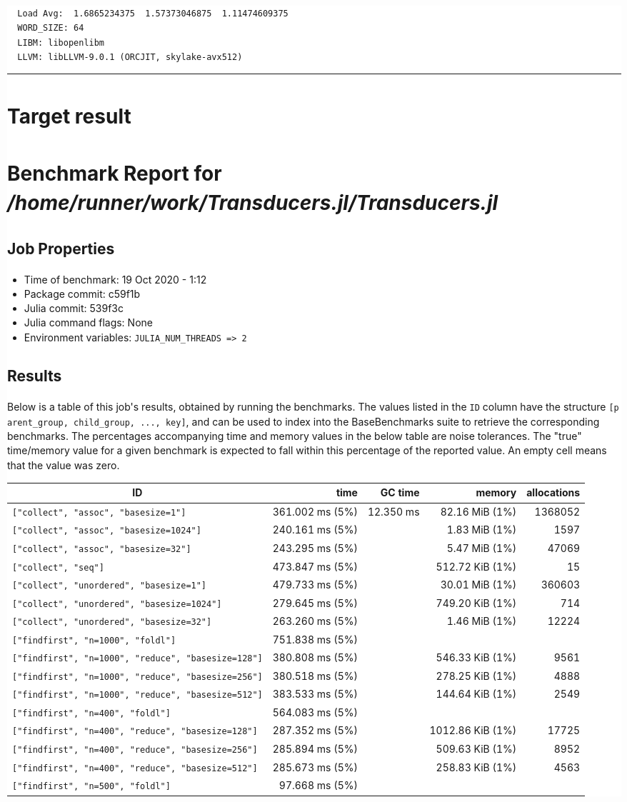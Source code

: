 ```
  Load Avg:  1.6865234375  1.57373046875  1.11474609375
  WORD_SIZE: 64
  LIBM: libopenlibm
  LLVM: libLLVM-9.0.1 (ORCJIT, skylake-avx512)
```

---
# Target result
# Benchmark Report for */home/runner/work/Transducers.jl/Transducers.jl*

## Job Properties
* Time of benchmark: 19 Oct 2020 - 1:12
* Package commit: c59f1b
* Julia commit: 539f3c
* Julia command flags: None
* Environment variables: `JULIA_NUM_THREADS => 2`

## Results
Below is a table of this job's results, obtained by running the benchmarks.
The values listed in the `ID` column have the structure `[parent_group, child_group, ..., key]`, and can be used to
index into the BaseBenchmarks suite to retrieve the corresponding benchmarks.
The percentages accompanying time and memory values in the below table are noise tolerances. The "true"
time/memory value for a given benchmark is expected to fall within this percentage of the reported value.
An empty cell means that the value was zero.

| ID                                                  | time            | GC time   | memory           | allocations |
|-----------------------------------------------------|----------------:|----------:|-----------------:|------------:|
| `["collect", "assoc", "basesize=1"]`                | 361.002 ms (5%) | 12.350 ms |   82.16 MiB (1%) |     1368052 |
| `["collect", "assoc", "basesize=1024"]`             | 240.161 ms (5%) |           |    1.83 MiB (1%) |        1597 |
| `["collect", "assoc", "basesize=32"]`               | 243.295 ms (5%) |           |    5.47 MiB (1%) |       47069 |
| `["collect", "seq"]`                                | 473.847 ms (5%) |           |  512.72 KiB (1%) |          15 |
| `["collect", "unordered", "basesize=1"]`            | 479.733 ms (5%) |           |   30.01 MiB (1%) |      360603 |
| `["collect", "unordered", "basesize=1024"]`         | 279.645 ms (5%) |           |  749.20 KiB (1%) |         714 |
| `["collect", "unordered", "basesize=32"]`           | 263.260 ms (5%) |           |    1.46 MiB (1%) |       12224 |
| `["findfirst", "n=1000", "foldl"]`                  | 751.838 ms (5%) |           |                  |             |
| `["findfirst", "n=1000", "reduce", "basesize=128"]` | 380.808 ms (5%) |           |  546.33 KiB (1%) |        9561 |
| `["findfirst", "n=1000", "reduce", "basesize=256"]` | 380.518 ms (5%) |           |  278.25 KiB (1%) |        4888 |
| `["findfirst", "n=1000", "reduce", "basesize=512"]` | 383.533 ms (5%) |           |  144.64 KiB (1%) |        2549 |
| `["findfirst", "n=400", "foldl"]`                   | 564.083 ms (5%) |           |                  |             |
| `["findfirst", "n=400", "reduce", "basesize=128"]`  | 287.352 ms (5%) |           | 1012.86 KiB (1%) |       17725 |
| `["findfirst", "n=400", "reduce", "basesize=256"]`  | 285.894 ms (5%) |           |  509.63 KiB (1%) |        8952 |
| `["findfirst", "n=400", "reduce", "basesize=512"]`  | 285.673 ms (5%) |           |  258.83 KiB (1%) |        4563 |
| `["findfirst", "n=500", "foldl"]`                   |  97.668 ms (5%) |           |                  |             |